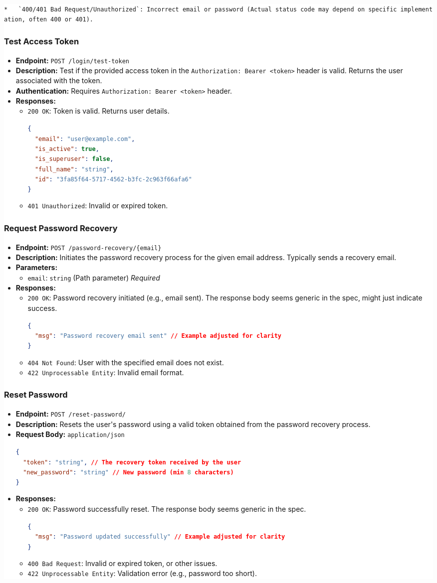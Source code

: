    *   `400/401 Bad Request/Unauthorized`: Incorrect email or password (Actual status code may depend on specific implementation, often 400 or 401).

### Test Access Token

*   **Endpoint:** `POST /login/test-token`
*   **Description:** Test if the provided access token in the `Authorization: Bearer <token>` header is valid. Returns the user associated with the token.
*   **Authentication:** Requires `Authorization: Bearer <token>` header.
*   **Responses:**
    *   `200 OK`: Token is valid. Returns user details.
        ```json
        {
          "email": "user@example.com",
          "is_active": true,
          "is_superuser": false,
          "full_name": "string",
          "id": "3fa85f64-5717-4562-b3fc-2c963f66afa6"
        }
        ```
    *   `401 Unauthorized`: Invalid or expired token.

### Request Password Recovery

*   **Endpoint:** `POST /password-recovery/{email}`
*   **Description:** Initiates the password recovery process for the given email address. Typically sends a recovery email.
*   **Parameters:**
    *   `email`: `string` (Path parameter) *Required*
*   **Responses:**
    *   `200 OK`: Password recovery initiated (e.g., email sent). The response body seems generic in the spec, might just indicate success.
        ```json
        {
          "msg": "Password recovery email sent" // Example adjusted for clarity
        }
        ```
    *   `404 Not Found`: User with the specified email does not exist.
    *   `422 Unprocessable Entity`: Invalid email format.

### Reset Password

*   **Endpoint:** `POST /reset-password/`
*   **Description:** Resets the user's password using a valid token obtained from the password recovery process.
*   **Request Body:** `application/json`
    ```json
    {
      "token": "string", // The recovery token received by the user
      "new_password": "string" // New password (min 8 characters)
    }
    ```
*   **Responses:**
    *   `200 OK`: Password successfully reset. The response body seems generic in the spec.
        ```json
        {
          "msg": "Password updated successfully" // Example adjusted for clarity
        }
        ```
    *   `400 Bad Request`: Invalid or expired token, or other issues.
    *   `422 Unprocessable Entity`: Validation error (e.g., password too short).
